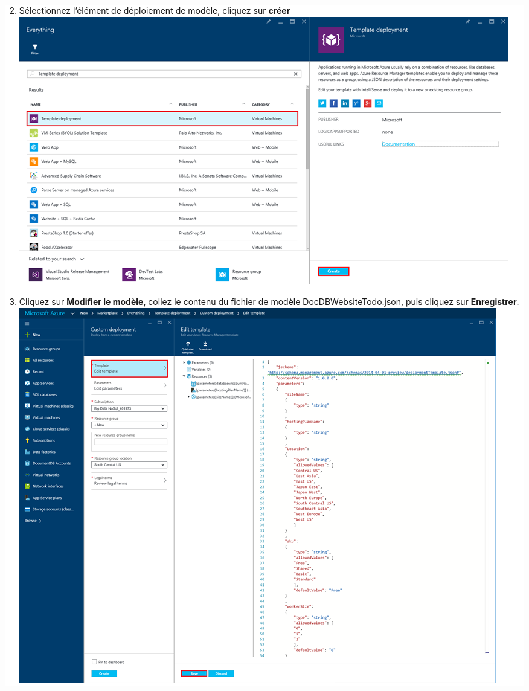 2. Sélectionnez l’élément de déploiement de modèle, cliquez sur **créer**
    ![capture d’écran de l’interface utilisateur de déploiement de modèle](./media/documentdb-create-documentdb-website/TemplateDeployment2.png)

3.  Cliquez sur **Modifier le modèle**, collez le contenu du fichier de modèle DocDBWebsiteTodo.json, puis cliquez sur **Enregistrer**.
    ![Capture d’écran de l’interface utilisateur de déploiement de modèle](./media/documentdb-create-documentdb-website/TemplateDeployment3.png)
